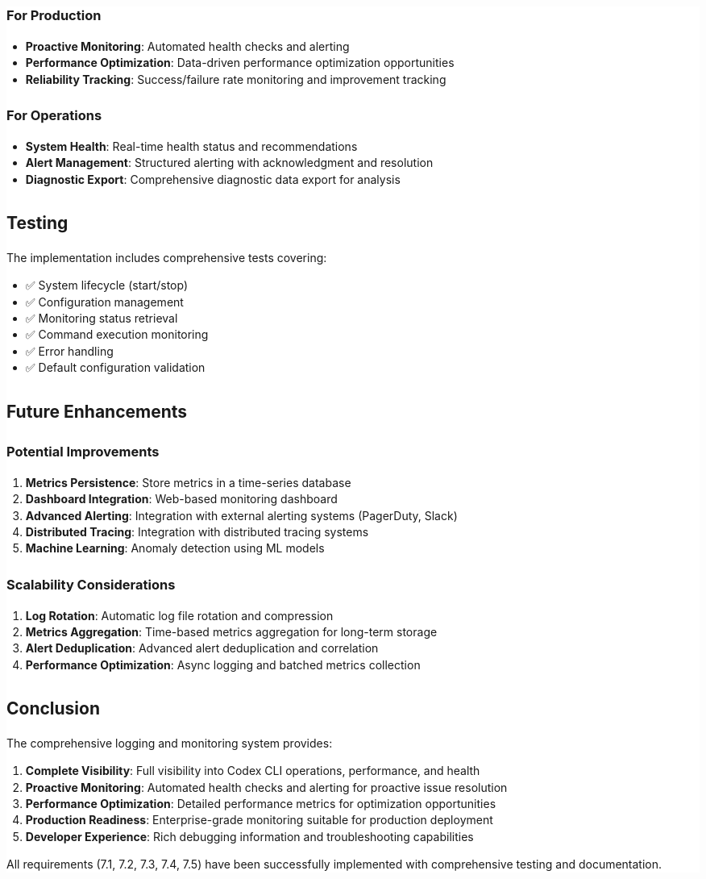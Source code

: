 ### For Production
- **Proactive Monitoring**: Automated health checks and alerting
- **Performance Optimization**: Data-driven performance optimization opportunities
- **Reliability Tracking**: Success/failure rate monitoring and improvement tracking

### For Operations
- **System Health**: Real-time health status and recommendations
- **Alert Management**: Structured alerting with acknowledgment and resolution
- **Diagnostic Export**: Comprehensive diagnostic data export for analysis

## Testing

The implementation includes comprehensive tests covering:
- ✅ System lifecycle (start/stop)
- ✅ Configuration management
- ✅ Monitoring status retrieval
- ✅ Command execution monitoring
- ✅ Error handling
- ✅ Default configuration validation

## Future Enhancements

### Potential Improvements
1. **Metrics Persistence**: Store metrics in a time-series database
2. **Dashboard Integration**: Web-based monitoring dashboard
3. **Advanced Alerting**: Integration with external alerting systems (PagerDuty, Slack)
4. **Distributed Tracing**: Integration with distributed tracing systems
5. **Machine Learning**: Anomaly detection using ML models

### Scalability Considerations
1. **Log Rotation**: Automatic log file rotation and compression
2. **Metrics Aggregation**: Time-based metrics aggregation for long-term storage
3. **Alert Deduplication**: Advanced alert deduplication and correlation
4. **Performance Optimization**: Async logging and batched metrics collection

## Conclusion

The comprehensive logging and monitoring system provides:

1. **Complete Visibility**: Full visibility into Codex CLI operations, performance, and health
2. **Proactive Monitoring**: Automated health checks and alerting for proactive issue resolution
3. **Performance Optimization**: Detailed performance metrics for optimization opportunities
4. **Production Readiness**: Enterprise-grade monitoring suitable for production deployment
5. **Developer Experience**: Rich debugging information and troubleshooting capabilities

All requirements (7.1, 7.2, 7.3, 7.4, 7.5) have been successfully implemented with comprehensive testing and documentation.